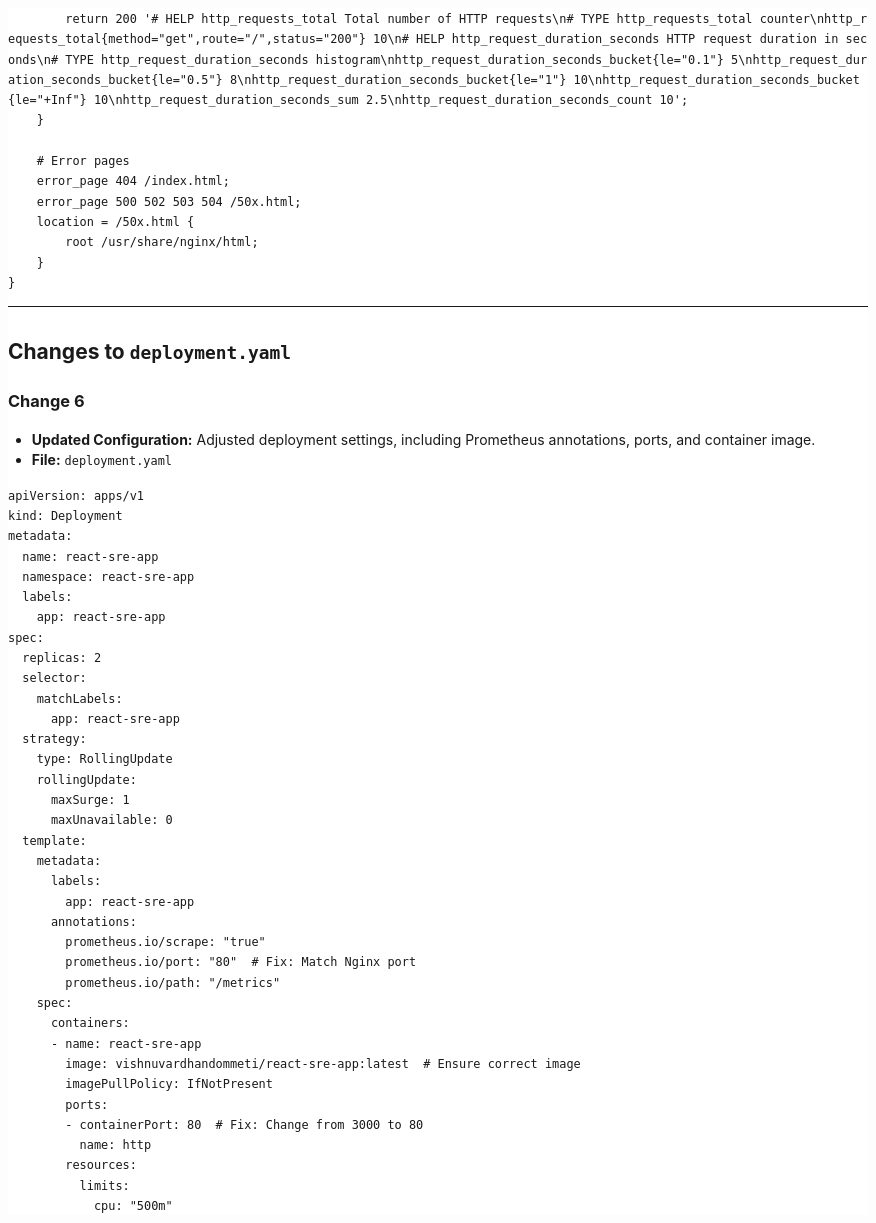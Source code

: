 ```
        return 200 '# HELP http_requests_total Total number of HTTP requests\n# TYPE http_requests_total counter\nhttp_requests_total{method="get",route="/",status="200"} 10\n# HELP http_request_duration_seconds HTTP request duration in seconds\n# TYPE http_request_duration_seconds histogram\nhttp_request_duration_seconds_bucket{le="0.1"} 5\nhttp_request_duration_seconds_bucket{le="0.5"} 8\nhttp_request_duration_seconds_bucket{le="1"} 10\nhttp_request_duration_seconds_bucket{le="+Inf"} 10\nhttp_request_duration_seconds_sum 2.5\nhttp_request_duration_seconds_count 10';
    }

    # Error pages
    error_page 404 /index.html;
    error_page 500 502 503 504 /50x.html;
    location = /50x.html {
        root /usr/share/nginx/html;
    }
}
```

---

## Changes to `deployment.yaml`

### Change 6
- **Updated Configuration:** Adjusted deployment settings, including Prometheus annotations, ports, and container image.
- **File:** `deployment.yaml`

```
apiVersion: apps/v1
kind: Deployment
metadata:
  name: react-sre-app
  namespace: react-sre-app
  labels:
    app: react-sre-app
spec:
  replicas: 2
  selector:
    matchLabels:
      app: react-sre-app
  strategy:
    type: RollingUpdate
    rollingUpdate:
      maxSurge: 1
      maxUnavailable: 0
  template:
    metadata:
      labels:
        app: react-sre-app
      annotations:
        prometheus.io/scrape: "true"
        prometheus.io/port: "80"  # Fix: Match Nginx port
        prometheus.io/path: "/metrics"
    spec:
      containers:
      - name: react-sre-app
        image: vishnuvardhandommeti/react-sre-app:latest  # Ensure correct image
        imagePullPolicy: IfNotPresent
        ports:
        - containerPort: 80  # Fix: Change from 3000 to 80
          name: http
        resources:
          limits:
            cpu: "500m"
```